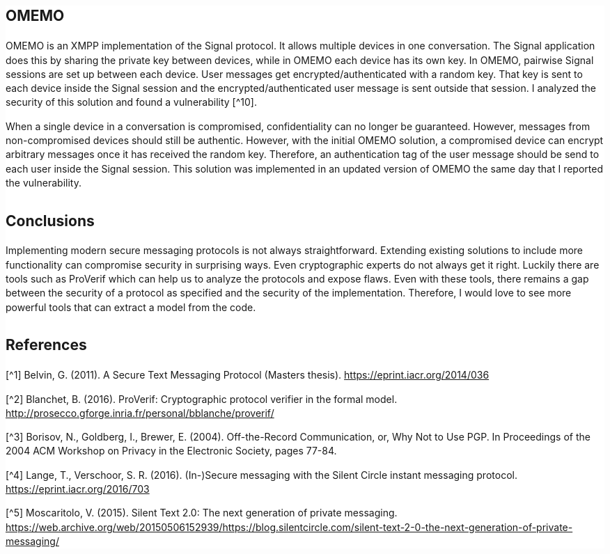 
## OMEMO

OMEMO is an XMPP implementation of the Signal protocol.  It allows
multiple devices in one conversation.  The Signal application does
this by sharing the private key between devices, while in OMEMO each
device has its own key.  In OMEMO, pairwise Signal sessions are set up
between each device.  User messages get encrypted/authenticated with a
random key.  That key is sent to each device inside the Signal session
and the encrypted/authenticated user message is sent outside that
session.  I analyzed the security of this solution and found a
vulnerability [^10].

When a single device in a conversation is compromised, confidentiality
can no longer be guaranteed.  However, messages from non-compromised
devices should still be authentic.  However, with the initial OMEMO
solution, a compromised device can encrypt arbitrary messages once it
has received the random key.  Therefore, an authentication tag of the
user message should be send to each user inside the Signal session.
This solution was implemented in an updated version of OMEMO the same
day that I reported the vulnerability.


## Conclusions

Implementing modern secure messaging protocols is not always
straightforward.  Extending existing solutions to include more
functionality can compromise security in surprising ways.  Even
cryptographic experts do not always get it right.  Luckily there are
tools such as ProVerif which can help us to analyze the protocols and
expose flaws.  Even with these tools, there remains a gap between the
security of a protocol as specified and the security of the
implementation.  Therefore, I would love to see more powerful tools
that can extract a model from the code.


## References

[^1] Belvin, G. (2011). A Secure Text Messaging Protocol (Masters thesis).  <https://eprint.iacr.org/2014/036>

[^2] Blanchet, B. (2016). ProVerif: Cryptographic protocol verifier in the formal model. <http://prosecco.gforge.inria.fr/personal/bblanche/proverif/>

[^3] Borisov, N., Goldberg, I., Brewer, E. (2004). Off-the-Record
     Communication, or, Why Not to Use PGP. In Proceedings of the 2004
     ACM Workshop on Privacy in the Electronic Society, pages 77-84.

[^4] Lange, T., Verschoor, S. R. (2016). (In-)Secure messaging with
     the Silent Circle instant messaging protocol.
     <https://eprint.iacr.org/2016/703>

[^5] Moscaritolo, V. (2015). Silent Text 2.0: The next generation of
     private messaging.
     <https://web.archive.org/web/20150506152939/https://blog.silentcircle.com/silent-text-2-0-the-next-generation-of-private-messaging/>
